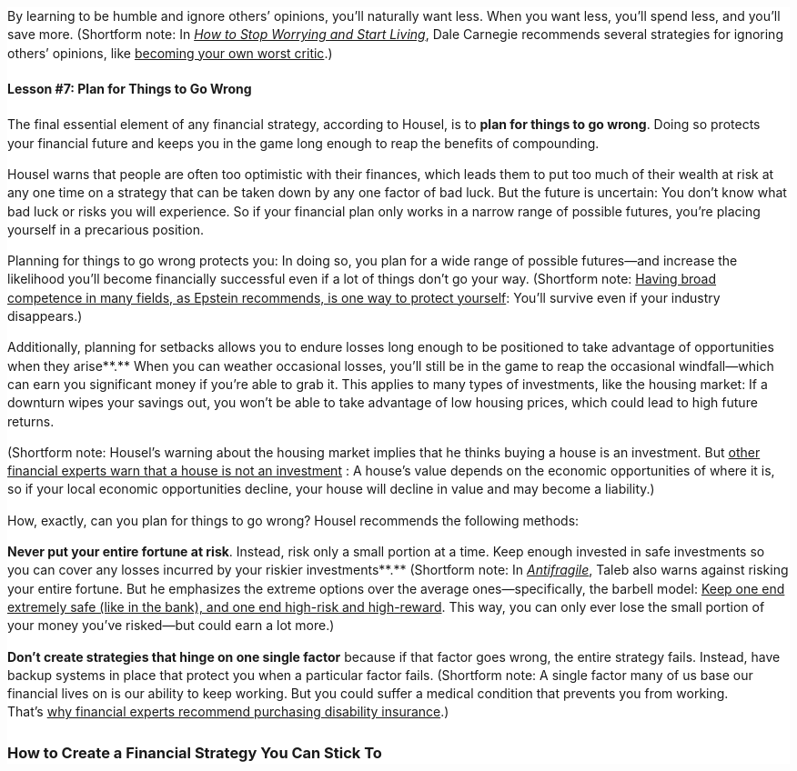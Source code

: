By learning to be humble and ignore others’ opinions, you’ll naturally want less. When you want less, you’ll spend less, and you’ll save more. (Shortform note: In _[How to Stop Worrying and Start Living](https://shortform.com/app/book/how-to-stop-worrying-and-start-living)_, Dale Carnegie recommends several strategies for ignoring others’ opinions, like [becoming your own worst critic](https://shortform.com/app/book/how-to-stop-worrying-and-start-living/part-6).)

#### Lesson #7: Plan for Things to Go Wrong

The final essential element of any financial strategy, according to Housel, is to **plan for things to go wrong**. Doing so protects your financial future and keeps you in the game long enough to reap the benefits of compounding.

Housel warns that people are often too optimistic with their finances, which leads them to put too much of their wealth at risk at any one time on a strategy that can be taken down by any one factor of bad luck. But the future is uncertain: You don’t know what bad luck or risks you will experience. So if your financial plan only works in a narrow range of possible futures, you’re placing yourself in a precarious position.

Planning for things to go wrong protects you: In doing so, you plan for a wide range of possible futures—and increase the likelihood you’ll become financially successful even if a lot of things don’t go your way. (Shortform note: [Having broad competence in many fields, as Epstein recommends, is one way to protect yourself](https://shortform.com/app/book/range): You’ll survive even if your industry disappears.)

Additionally, planning for setbacks allows you to endure losses long enough to be positioned to take advantage of opportunities when they arise**.** When you can weather occasional losses, you’ll still be in the game to reap the occasional windfall—which can earn you significant money if you’re able to grab it. This applies to many types of investments, like the housing market: If a downturn wipes your savings out, you won’t be able to take advantage of low housing prices, which could lead to high future returns.

(Shortform note: Housel’s warning about the housing market implies that he thinks buying a house is an investment. But [other financial experts warn that a house is not an investment](https://www.economist.com/free-exchange/2010/09/02/dont-think-of-it-as-an-investment) : A house’s value depends on the economic opportunities of where it is, so if your local economic opportunities decline, your house will decline in value and may become a liability.)

How, exactly, can you plan for things to go wrong? Housel recommends the following methods:

**Never put your entire fortune at risk**. Instead, risk only a small portion at a time. Keep enough invested in safe investments so you can cover any losses incurred by your riskier investments**.** (Shortform note: In _[Antifragile](https://shortform.com/app/book/antifragile)_, Taleb also warns against risking your entire fortune. But he emphasizes the extreme options over the average ones—specifically, the barbell model: [Keep one end extremely safe (like in the bank), and one end high-risk and high-reward](https://shortform.com/app/book/antifragile/chapters-8-11). This way, you can only ever lose the small portion of your money you’ve risked—but could earn a lot more.)

**Don’t create strategies that hinge on one single factor** because if that factor goes wrong, the entire strategy fails. Instead, have backup systems in place that protect you when a particular factor fails. (Shortform note: A single factor many of us base our financial lives on is our ability to keep working. But you could suffer a medical condition that prevents you from working. That’s [why financial experts recommend purchasing disability insurance](https://www.debt.com/news/3-affordable-financial-safeguards-to-protect-your-health-and-income/).)

### How to Create a Financial Strategy You Can Stick To

